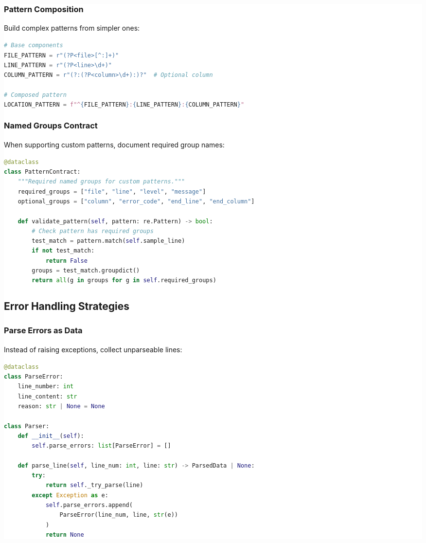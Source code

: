 ### Pattern Composition

Build complex patterns from simpler ones:
```python
# Base components
FILE_PATTERN = r"(?P<file>[^:]+)"
LINE_PATTERN = r"(?P<line>\d+)"
COLUMN_PATTERN = r"(?:(?P<column>\d+):)?"  # Optional column

# Composed pattern
LOCATION_PATTERN = f"^{FILE_PATTERN}:{LINE_PATTERN}:{COLUMN_PATTERN}"
```

### Named Groups Contract

When supporting custom patterns, document required group names:
```python
@dataclass
class PatternContract:
    """Required named groups for custom patterns."""
    required_groups = ["file", "line", "level", "message"]
    optional_groups = ["column", "error_code", "end_line", "end_column"]
    
    def validate_pattern(self, pattern: re.Pattern) -> bool:
        # Check pattern has required groups
        test_match = pattern.match(self.sample_line)
        if not test_match:
            return False
        groups = test_match.groupdict()
        return all(g in groups for g in self.required_groups)
```

## Error Handling Strategies

### Parse Errors as Data

Instead of raising exceptions, collect unparseable lines:
```python
@dataclass
class ParseError:
    line_number: int
    line_content: str
    reason: str | None = None

class Parser:
    def __init__(self):
        self.parse_errors: list[ParseError] = []
    
    def parse_line(self, line_num: int, line: str) -> ParsedData | None:
        try:
            return self._try_parse(line)
        except Exception as e:
            self.parse_errors.append(
                ParseError(line_num, line, str(e))
            )
            return None
```
